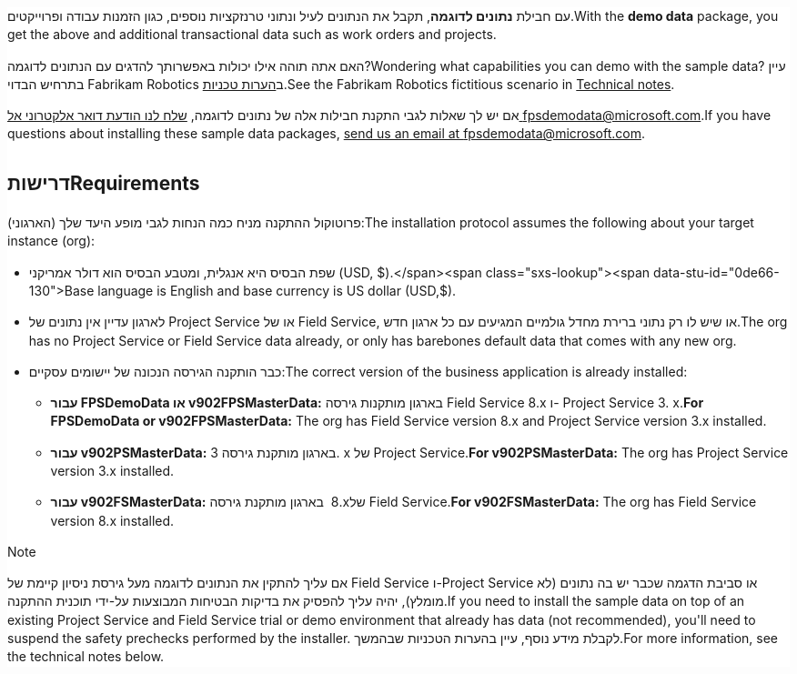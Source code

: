 <span data-ttu-id="0de66-124">עם חבילת **נתונים לדוגמה**, תקבל את הנתונים לעיל ונתוני טרנזקציות נוספים, כגון הזמנות עבודה ופרוייקטים.</span><span class="sxs-lookup"><span data-stu-id="0de66-124">With the **demo data** package, you get the above and additional transactional data such as work orders and projects.</span></span>

<span data-ttu-id="0de66-125">האם אתה תוהה אילו יכולות באפשרותך להדגים עם הנתונים לדוגמה?</span><span class="sxs-lookup"><span data-stu-id="0de66-125">Wondering what capabilities you can demo with the sample data?</span></span> <span data-ttu-id="0de66-126">עיין בתרחיש הבדוי Fabrikam Robotics ב[‏‫הערות טכניות‬](#technical-notes).</span><span class="sxs-lookup"><span data-stu-id="0de66-126">See the Fabrikam Robotics fictitious scenario in [Technical notes](#technical-notes).</span></span>

<span data-ttu-id="0de66-127">אם יש לך שאלות לגבי התקנת חבילות אלה של נתונים לדוגמה, [שלח לנו הודעת דואר אלקטרוני אל fpsdemodata@microsoft.com](mailto:fpsdemodata@microsoft.com).</span><span class="sxs-lookup"><span data-stu-id="0de66-127">If you have questions about installing these sample data packages, [send us an email at fpsdemodata@microsoft.com](mailto:fpsdemodata@microsoft.com).</span></span>

## <a name="requirements"></a><span data-ttu-id="0de66-128">דרישות</span><span class="sxs-lookup"><span data-stu-id="0de66-128">Requirements</span></span>

<span data-ttu-id="0de66-129">פרוטוקול ההתקנה מניח כמה הנחות לגבי מופע היעד שלך (הארגוני):</span><span class="sxs-lookup"><span data-stu-id="0de66-129">The installation protocol assumes the following about your target instance (org):</span></span>

- <span data-ttu-id="0de66-130">שפת הבסיס היא אנגלית, ומטבע הבסיס הוא דולר אמריקני (USD, $).</span><span class="sxs-lookup"><span data-stu-id="0de66-130">Base language is English and base currency is US dollar (USD,$).</span></span>

- <span data-ttu-id="0de66-131">לארגון עדיין אין נתונים של Project Service או של Field Service, או שיש לו רק נתוני ברירת מחדל גולמיים המגיעים עם כל ארגון חדש.</span><span class="sxs-lookup"><span data-stu-id="0de66-131">The org has no Project Service or Field Service data already, or only has barebones default data that comes with any new org.</span></span>

- <span data-ttu-id="0de66-132">כבר הותקנה הגירסה הנכונה של יישומים עסקיים:</span><span class="sxs-lookup"><span data-stu-id="0de66-132">The correct version of the business application is already installed:</span></span>
       
    - <span data-ttu-id="0de66-133">**עבור FPSDemoData או v902FPSMasterData:** בארגון מותקנות גירסה Field Service 8.x ו- Project Service 3. x.</span><span class="sxs-lookup"><span data-stu-id="0de66-133">**For FPSDemoData or v902FPSMasterData:** The org has Field Service version 8.x and Project Service version 3.x installed.</span></span>

    - <span data-ttu-id="0de66-134">**עבור v902PSMasterData:** בארגון מותקנת גירסה 3. x של Project Service.</span><span class="sxs-lookup"><span data-stu-id="0de66-134">**For v902PSMasterData:** The org has Project Service version 3.x installed.</span></span>

    - <span data-ttu-id="0de66-135">**עבור v902FSMasterData:** בארגון מותקנת גירסה ‎ 8.xשל Field Service.</span><span class="sxs-lookup"><span data-stu-id="0de66-135">**For v902FSMasterData:** The org has Field Service version 8.x installed.</span></span>

> [!NOTE]
> <span data-ttu-id="0de66-136">אם עליך להתקין את הנתונים לדוגמה מעל גירסת ניסיון קיימת של Field Service ו-Project Service או סביבת הדגמה שכבר יש בה נתונים (לא מומלץ), יהיה עליך להפסיק את בדיקות הבטיחות המבוצעות על-ידי תוכנית ההתקנה.</span><span class="sxs-lookup"><span data-stu-id="0de66-136">If you need to install the sample data on top of an existing Project Service and Field Service trial or demo environment that already has data (not recommended), you'll need to suspend the safety prechecks performed by the installer.</span></span> <span data-ttu-id="0de66-137">לקבלת מידע נוסף, עיין בהערות הטכניות שבהמשך.</span><span class="sxs-lookup"><span data-stu-id="0de66-137">For more information, see the technical notes below.</span></span>
